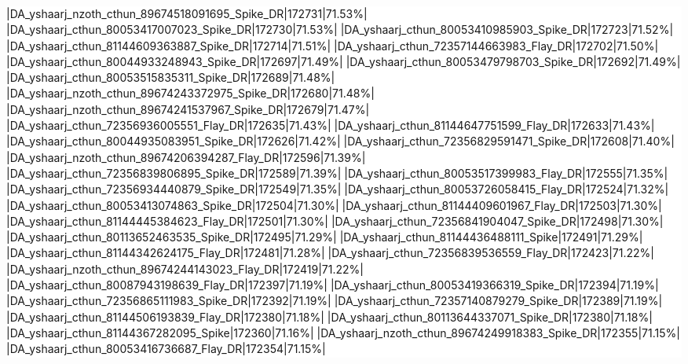 |DA_yshaarj_nzoth_cthun_89674518091695_Spike_DR|172731|71.53%|
|DA_yshaarj_cthun_80053417007023_Spike_DR|172730|71.53%|
|DA_yshaarj_cthun_80053410985903_Spike_DR|172723|71.52%|
|DA_yshaarj_cthun_81144609363887_Spike_DR|172714|71.51%|
|DA_yshaarj_cthun_72357144663983_Flay_DR|172702|71.50%|
|DA_yshaarj_cthun_80044933248943_Spike_DR|172697|71.49%|
|DA_yshaarj_cthun_80053479798703_Spike_DR|172692|71.49%|
|DA_yshaarj_cthun_80053515835311_Spike_DR|172689|71.48%|
|DA_yshaarj_nzoth_cthun_89674243372975_Spike_DR|172680|71.48%|
|DA_yshaarj_nzoth_cthun_89674241537967_Spike_DR|172679|71.47%|
|DA_yshaarj_cthun_72356936005551_Flay_DR|172635|71.43%|
|DA_yshaarj_cthun_81144647751599_Flay_DR|172633|71.43%|
|DA_yshaarj_cthun_80044935083951_Spike_DR|172626|71.42%|
|DA_yshaarj_cthun_72356829591471_Spike_DR|172608|71.40%|
|DA_yshaarj_nzoth_cthun_89674206394287_Flay_DR|172596|71.39%|
|DA_yshaarj_cthun_72356839806895_Spike_DR|172589|71.39%|
|DA_yshaarj_cthun_80053517399983_Flay_DR|172555|71.35%|
|DA_yshaarj_cthun_72356934440879_Spike_DR|172549|71.35%|
|DA_yshaarj_cthun_80053726058415_Flay_DR|172524|71.32%|
|DA_yshaarj_cthun_80053413074863_Spike_DR|172504|71.30%|
|DA_yshaarj_cthun_81144409601967_Flay_DR|172503|71.30%|
|DA_yshaarj_cthun_81144445384623_Flay_DR|172501|71.30%|
|DA_yshaarj_cthun_72356841904047_Spike_DR|172498|71.30%|
|DA_yshaarj_cthun_80113652463535_Spike_DR|172495|71.29%|
|DA_yshaarj_cthun_81144436488111_Spike|172491|71.29%|
|DA_yshaarj_cthun_81144342624175_Flay_DR|172481|71.28%|
|DA_yshaarj_cthun_72356839536559_Flay_DR|172423|71.22%|
|DA_yshaarj_nzoth_cthun_89674244143023_Flay_DR|172419|71.22%|
|DA_yshaarj_cthun_80087943198639_Flay_DR|172397|71.19%|
|DA_yshaarj_cthun_80053419366319_Spike_DR|172394|71.19%|
|DA_yshaarj_cthun_72356865111983_Spike_DR|172392|71.19%|
|DA_yshaarj_cthun_72357140879279_Spike_DR|172389|71.19%|
|DA_yshaarj_cthun_81144506193839_Flay_DR|172380|71.18%|
|DA_yshaarj_cthun_80113644337071_Spike_DR|172380|71.18%|
|DA_yshaarj_cthun_81144367282095_Spike|172360|71.16%|
|DA_yshaarj_nzoth_cthun_89674249918383_Spike_DR|172355|71.15%|
|DA_yshaarj_cthun_80053416736687_Flay_DR|172354|71.15%|